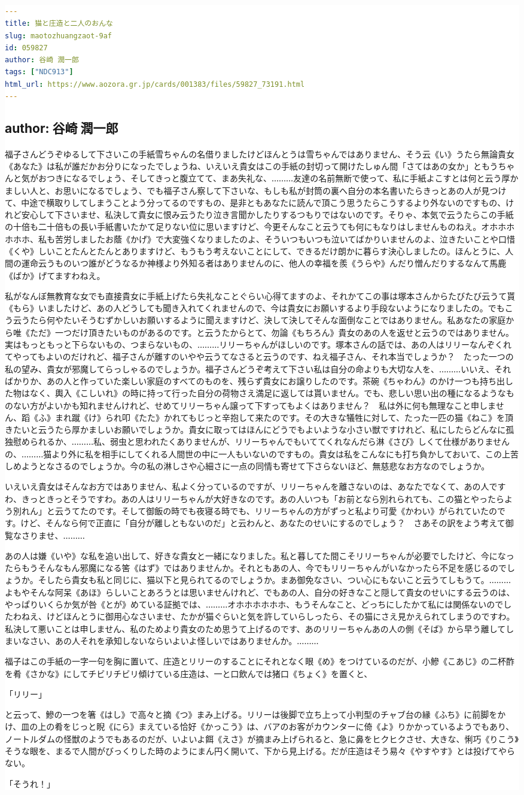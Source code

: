 ```yaml
---
title: 猫と庄造と二人のおんな
slug: maotozhuangzaot-9af
id: 059827
author: 谷崎 潤一郎
tags: ["NDC913"]
html_url: https://www.aozora.gr.jp/cards/001383/files/59827_73191.html
---
```


## author: 谷崎 潤一郎

福子さんどうぞゆるして下さいこの手紙雪ちゃんの名借りましたけどほんとうは雪ちゃんではありません、そう云《い》うたら無論貴女《あなた》は私が誰だかお分りになったでしょうね、いえいえ貴女はこの手紙の封切って開けたしゅん間「さてはあの女か」ともうちゃんと気がおつきになるでしょう、そしてきっと腹立てて、まあ失礼な、………友達の名前無断で使って、私に手紙よこすとは何と云う厚かましい人と、お思いになるでしょう、でも福子さん察して下さいな、もしも私が封筒の裏へ自分の本名書いたらきっとあの人が見つけて、中途で横取りしてしまうことよう分ってるのですもの、是非ともあなたに読んで頂こう思うたらこうするより外ないのですもの、けれど安心して下さいませ、私決して貴女に恨み云うたり泣き言聞かしたりするつもりではないのです。そりゃ、本気で云うたらこの手紙の十倍も二十倍もの長い手紙書いたかて足りない位に思いますけど、今更そんなこと云うても何にもなりはしませんものねえ。オホホホホホホ、私も苦労しましたお蔭《かげ》で大変強くなりましたのよ、そういつもいつも泣いてばかりいませんのよ、泣きたいことや口惜《くや》しいことたんとたんとありますけど、もうもう考えないことにして、できるだけ朗かに暮らす決心しましたの。ほんとうに、人間の運命云うものいつ誰がどうなるか神様より外知る者はありませんのに、他人の幸福を羨《うらや》んだり憎んだりするなんて馬鹿《ばか》げてますわねえ。

私がなんぼ無教育な女でも直接貴女に手紙上げたら失礼なことぐらい心得てますのよ、それかてこの事は塚本さんからたびたび云うて貰《もら》いましたけど、あの人どうしても聞き入れてくれませんので、今は貴女にお願いするより手段ないようになりましたの。でもこう云うたら何やたいそうむずかしいお願いするように聞えますけど、決して決してそんな面倒なことではありません。私あなたの家庭から唯《ただ》一つだけ頂きたいものがあるのです。と云うたからとて、勿論《もちろん》貴女のあの人を返せと云うのではありません。実はもっともっと下らないもの、つまらないもの、………リリーちゃんがほしいのです。塚本さんの話では、あの人はリリーなんぞくれてやってもよいのだけれど、福子さんが離すのいやや云うてなさると云うのです、ねえ福子さん、それ本当でしょうか？　たった一つの私の望み、貴女が邪魔してらっしゃるのでしょうか。福子さんどうぞ考えて下さい私は自分の命よりも大切な人を、………いいえ、そればかりか、あの人と作っていた楽しい家庭のすべてのものを、残らず貴女にお譲りしたのです。茶碗《ちゃわん》のかけ一つも持ち出した物はなく、輿入《こしいれ》の時に持って行った自分の荷物さえ満足に返しては貰いません。でも、悲しい思い出の種になるようなものない方がよいかも知れませんけれど、せめてリリーちゃん譲って下すってもよくはありません？　私は外に何も無理なこと申しません、蹈《ふ》まれ蹴《け》られ叩《たた》かれてもじっと辛抱して来たのです。その大きな犠牲に対して、たった一匹の猫《ねこ》を頂きたいと云うたら厚かましいお願いでしょうか。貴女に取ってはほんにどうでもよいような小さい獣ですけれど、私にしたらどんなに孤独慰められるか、………私、弱虫と思われたくありませんが、リリーちゃんでもいててくれなんだら淋《さび》しくて仕様がありませんの、………猫より外に私を相手にしてくれる人間世の中に一人もいないのですもの。貴女は私をこんなにも打ち負かしておいて、この上苦しめようとなさるのでしょうか。今の私の淋しさや心細さに一点の同情も寄せて下さらないほど、無慈悲なお方なのでしょうか。

いえいえ貴女はそんなお方ではありません、私よく分っているのですが、リリーちゃんを離さないのは、あなたでなくて、あの人ですわ、きっときっとそうですわ。あの人はリリーちゃんが大好きなのです。あの人いつも「お前となら別れられても、この猫とやったらよう別れん」と云うてたのです。そして御飯の時でも夜寝る時でも、リリーちゃんの方がずっと私より可愛《かわい》がられていたのです。けど、そんなら何で正直に「自分が離しともないのだ」と云わんと、あなたのせいにするのでしょう？　さあその訳をよう考えて御覧なさりませ、………

あの人は嫌《いや》な私を追い出して、好きな貴女と一緒になりました。私と暮してた間こそリリーちゃんが必要でしたけど、今になったらもうそんなもん邪魔になる筈《はず》ではありませんか。それともあの人、今でもリリーちゃんがいなかったら不足を感じるのでしょうか。そしたら貴女も私と同じに、猫以下と見られてるのでしょうか。まあ御免なさい、つい心にもないこと云うてしもうて。………よもやそんな阿呆《あほ》らしいことあろうとは思いませんけれど、でもあの人、自分の好きなこと隠して貴女のせいにする云うのは、やっぱりいくらか気が咎《とが》めている証拠では、………オホホホホホホ、もうそんなこと、どっちにしたかて私には関係ないのでしたわねえ、けどほんとうに御用心なさいませ、たかが猫ぐらいと気を許していらしったら、その猫にさえ見かえられてしまうのですわ。私決して悪いことは申しません、私のためより貴女のため思うて上げるのです、あのリリーちゃんあの人の側《そば》から早う離してしまいなさい、あの人それを承知しないならいよいよ怪しいではありませんか。………



福子はこの手紙の一字一句を胸に置いて、庄造とリリーのすることにそれとなく眼《め》をつけているのだが、小鰺《こあじ》の二杯酢を肴《さかな》にしてチビリチビリ傾けている庄造は、一と口飲んでは猪口《ちょく》を置くと、

「リリー」

と云って、鰺の一つを箸《はし》で高々と摘《つ》まみ上げる。リリーは後脚で立ち上って小判型のチャブ台の縁《ふち》に前脚をかけ、皿の上の肴をじっと睨《にら》まえている恰好《かっこう》は、バアのお客がカウンターに倚《よ》りかかっているようでもあり、ノートルダムの怪獣のようでもあるのだが、いよいよ餌《えさ》が摘まみ上げられると、急に鼻をヒクヒクさせ、大きな、悧巧《りこう》そうな眼を、まるで人間がびっくりした時のようにまん円く開いて、下から見上げる。だが庄造はそう易々《やすやす》とは投げてやらない。

「そうれ！」
